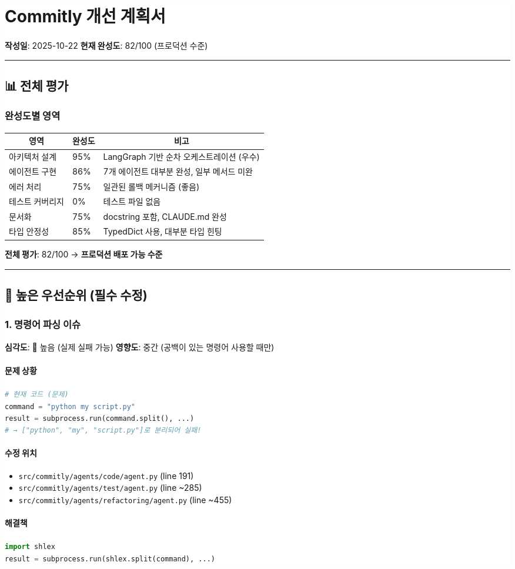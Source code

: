 # Commitly 개선 계획서

**작성일**: 2025-10-22
**현재 완성도**: 82/100 (프로덕션 수준)

---

## 📊 전체 평가

### 완성도별 영역
| 영역 | 완성도 | 비고 |
|------|--------|------|
| 아키텍처 설계 | 95% | LangGraph 기반 순차 오케스트레이션 (우수) |
| 에이전트 구현 | 86% | 7개 에이전트 대부분 완성, 일부 메서드 미완 |
| 에러 처리 | 75% | 일관된 롤백 메커니즘 (좋음) |
| 테스트 커버리지 | 0% | 테스트 파일 없음 |
| 문서화 | 75% | docstring 포함, CLAUDE.md 완성 |
| 타입 안정성 | 85% | TypedDict 사용, 대부분 타입 힌팅 |

**전체 평가**: 82/100 → **프로덕션 배포 가능 수준**

---

## 🔴 높은 우선순위 (필수 수정)

### 1. 명령어 파싱 이슈
**심각도**: 🔴 높음 (실제 실패 가능)
**영향도**: 중간 (공백이 있는 명령어 사용할 때만)

#### 문제 상황
```python
# 현재 코드 (문제)
command = "python my script.py"
result = subprocess.run(command.split(), ...)
# → ["python", "my", "script.py"]로 분리되어 실패!
```

#### 수정 위치
- `src/commitly/agents/code/agent.py` (line 191)
- `src/commitly/agents/test/agent.py` (line ~285)
- `src/commitly/agents/refactoring/agent.py` (line ~455)

#### 해결책
```python
import shlex
result = subprocess.run(shlex.split(command), ...)
```
